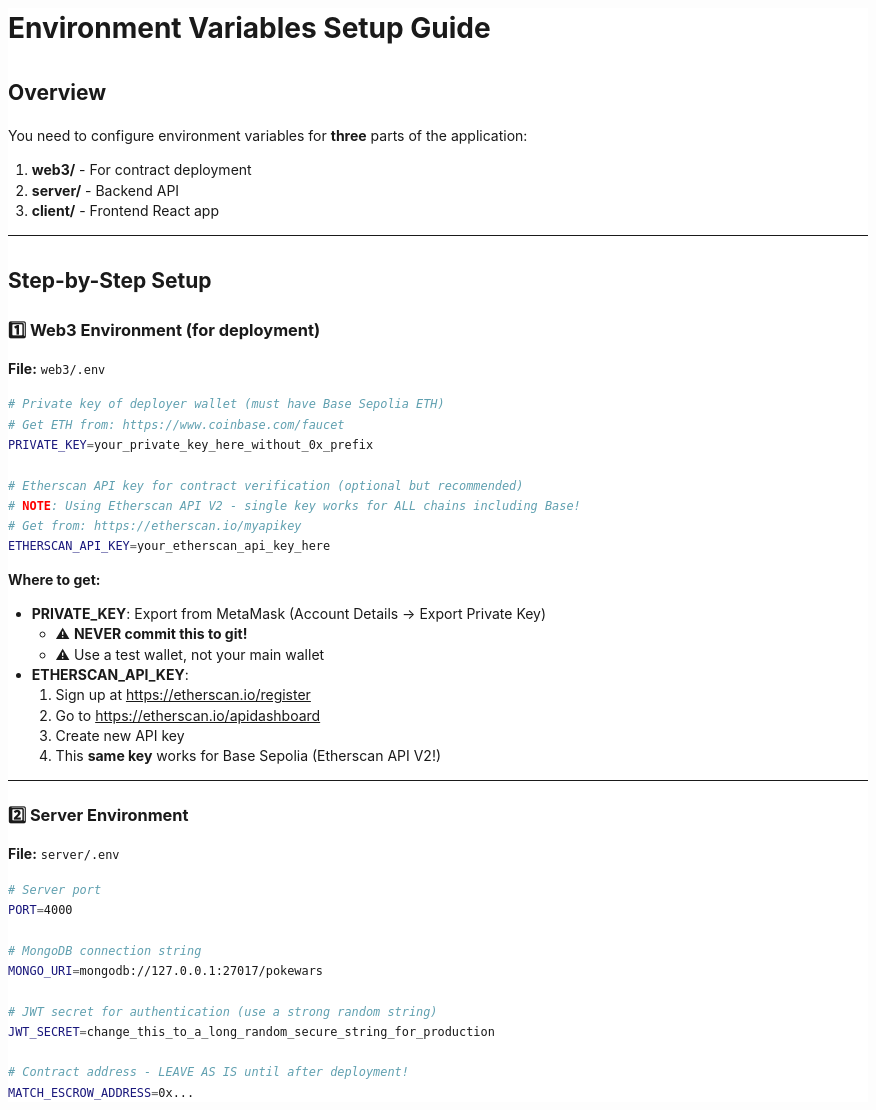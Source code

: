 # Environment Variables Setup Guide

## Overview

You need to configure environment variables for **three** parts of the application:
1. **web3/** - For contract deployment
2. **server/** - Backend API
3. **client/** - Frontend React app

---

## Step-by-Step Setup

### 1️⃣ Web3 Environment (for deployment)

**File:** `web3/.env`

```bash
# Private key of deployer wallet (must have Base Sepolia ETH)
# Get ETH from: https://www.coinbase.com/faucet
PRIVATE_KEY=your_private_key_here_without_0x_prefix

# Etherscan API key for contract verification (optional but recommended)
# NOTE: Using Etherscan API V2 - single key works for ALL chains including Base!
# Get from: https://etherscan.io/myapikey
ETHERSCAN_API_KEY=your_etherscan_api_key_here
```

**Where to get:**
- **PRIVATE_KEY**: Export from MetaMask (Account Details → Export Private Key)
  - ⚠️ **NEVER commit this to git!**
  - ⚠️ Use a test wallet, not your main wallet
- **ETHERSCAN_API_KEY**: 
  1. Sign up at https://etherscan.io/register
  2. Go to https://etherscan.io/apidashboard
  3. Create new API key
  4. This **same key** works for Base Sepolia (Etherscan API V2!)

---

### 2️⃣ Server Environment

**File:** `server/.env`

```bash
# Server port
PORT=4000

# MongoDB connection string
MONGO_URI=mongodb://127.0.0.1:27017/pokewars

# JWT secret for authentication (use a strong random string)
JWT_SECRET=change_this_to_a_long_random_secure_string_for_production

# Contract address - LEAVE AS IS until after deployment!
MATCH_ESCROW_ADDRESS=0x...
```
